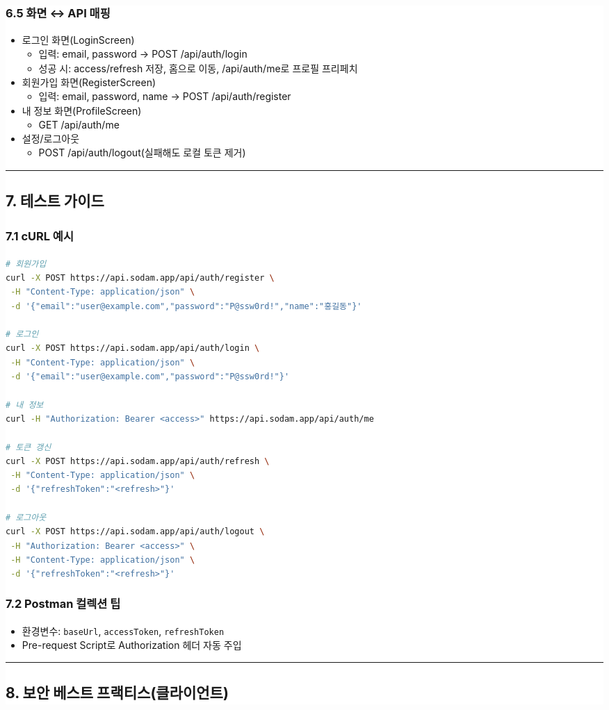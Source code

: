 ### 6.5 화면 ↔ API 매핑

- 로그인 화면(LoginScreen)
    - 입력: email, password → POST /api/auth/login
    - 성공 시: access/refresh 저장, 홈으로 이동, /api/auth/me로 프로필 프리페치
- 회원가입 화면(RegisterScreen)
    - 입력: email, password, name → POST /api/auth/register
- 내 정보 화면(ProfileScreen)
    - GET /api/auth/me
- 설정/로그아웃
    - POST /api/auth/logout(실패해도 로컬 토큰 제거)

---

## 7. 테스트 가이드

### 7.1 cURL 예시

```bash
# 회원가입
curl -X POST https://api.sodam.app/api/auth/register \
 -H "Content-Type: application/json" \
 -d '{"email":"user@example.com","password":"P@ssw0rd!","name":"홍길동"}'

# 로그인
curl -X POST https://api.sodam.app/api/auth/login \
 -H "Content-Type: application/json" \
 -d '{"email":"user@example.com","password":"P@ssw0rd!"}'

# 내 정보
curl -H "Authorization: Bearer <access>" https://api.sodam.app/api/auth/me

# 토큰 갱신
curl -X POST https://api.sodam.app/api/auth/refresh \
 -H "Content-Type: application/json" \
 -d '{"refreshToken":"<refresh>"}'

# 로그아웃
curl -X POST https://api.sodam.app/api/auth/logout \
 -H "Authorization: Bearer <access>" \
 -H "Content-Type: application/json" \
 -d '{"refreshToken":"<refresh>"}'
```

### 7.2 Postman 컬렉션 팁

- 환경변수: `baseUrl`, `accessToken`, `refreshToken`
- Pre-request Script로 Authorization 헤더 자동 주입

---

## 8. 보안 베스트 프랙티스(클라이언트)
